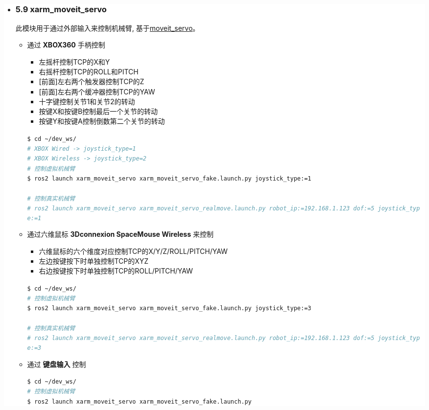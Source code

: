 - ### 5.9 xarm_moveit_servo
    此模块用于通过外部输入来控制机械臂, 基于[moveit_servo](http://moveit2_tutorials.picknik.ai/doc/realtime_servo/realtime_servo_tutorial.html)。  
    - 通过 __XBOX360__ 手柄控制
        - 左摇杆控制TCP的X和Y
        - 右摇杆控制TCP的ROLL和PITCH
        - [前面]左右两个触发器控制TCP的Z
        - [前面]左右两个缓冲器控制TCP的YAW
        - 十字键控制关节1和关节2的转动
        - 按键X和按键B控制最后一个关节的转动
        - 按键Y和按键A控制倒数第二个关节的转动

        ```bash
        $ cd ~/dev_ws/
        # XBOX Wired -> joystick_type=1
        # XBOX Wireless -> joystick_type=2
        # 控制虚拟机械臂
        $ ros2 launch xarm_moveit_servo xarm_moveit_servo_fake.launch.py joystick_type:=1

        # 控制真实机械臂
        # ros2 launch xarm_moveit_servo xarm_moveit_servo_realmove.launch.py robot_ip:=192.168.1.123 dof:=5 joystick_type:=1
        ```

    - 通过六维鼠标 __3Dconnexion SpaceMouse Wireless__ 来控制
        - 六维鼠标的六个维度对应控制TCP的X/Y/Z/ROLL/PITCH/YAW
        - 左边按键按下时单独控制TCP的XYZ
        - 右边按键按下时单独控制TCP的ROLL/PITCH/YAW

        ```bash
        $ cd ~/dev_ws/
        # 控制虚拟机械臂
        $ ros2 launch xarm_moveit_servo xarm_moveit_servo_fake.launch.py joystick_type:=3

        # 控制真实机械臂
        # ros2 launch xarm_moveit_servo xarm_moveit_servo_realmove.launch.py robot_ip:=192.168.1.123 dof:=5 joystick_type:=3
        ```
    - 通过 __键盘输入__ 控制
        ```bash
        $ cd ~/dev_ws/
        # 控制虚拟机械臂
        $ ros2 launch xarm_moveit_servo xarm_moveit_servo_fake.launch.py
